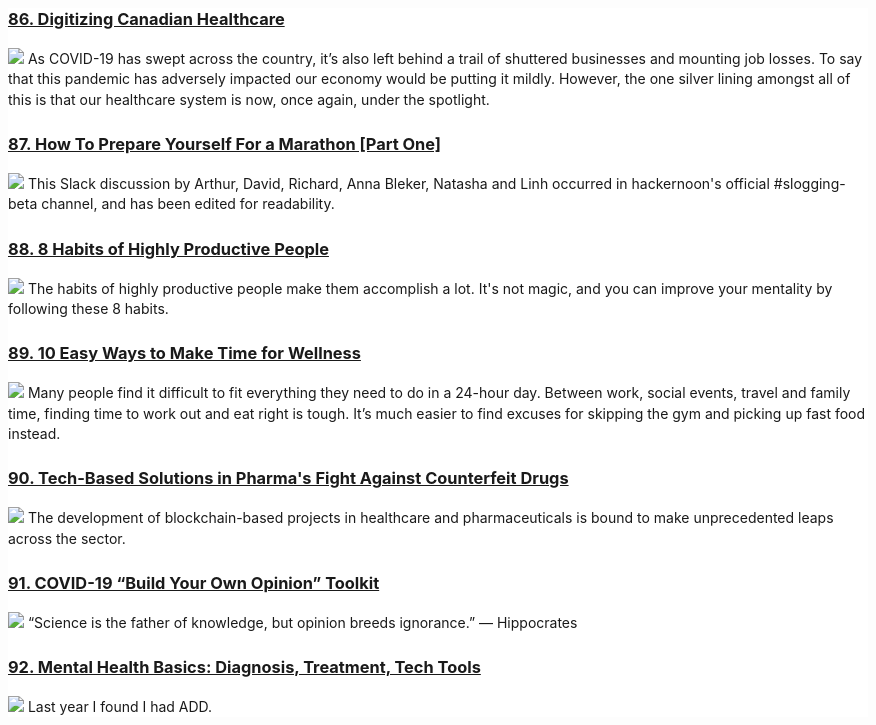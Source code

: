 ### [86. Digitizing Canadian Healthcare](https://hackernoon.com/digitizing-canadian-healthcare-cim3usy)
![](https://firebasestorage.googleapis.com/v0/b/hackernoon-app.appspot.com/o/images%2F0Xv2QuT82IOT30FFK3AaF0MEAQf2-ot2c3umh.jpeg?alt=media&token=6afeccb3-d4ad-4b50-86d3-2344569ba69e)
As COVID-19 has swept across the country, it’s also left behind a trail of shuttered businesses and mounting job losses. To say that this pandemic has adversely impacted our economy would be putting it mildly. However, the one silver lining amongst all of this is that our healthcare system is now, once again, under the spotlight. 

### [87. How To Prepare Yourself For a Marathon [Part One]](https://hackernoon.com/how-to-prepare-yourself-for-a-marathon-part-one-gr5n31dh)
![](https://cdn.hackernoon.com/images/3nhao37bBEfHA9RTQ0WNVWfXPD02-ge28317c.jpeg)
This Slack discussion by Arthur, David, Richard, Anna Bleker, Natasha and Linh occurred in hackernoon's official #slogging-beta channel, and has been edited for readability.

### [88. 8 Habits of Highly Productive People](https://hackernoon.com/8-habits-of-highly-productive-people)
![](https://cdn.hackernoon.com/images/9u6FwQhzjdOYa0Qc5R7bA7IyYAR2-2d93kc2.jpeg)
The habits of highly productive people make them accomplish a lot. It's not magic, and you can improve your mentality by following these 8 habits.

### [89. 10 Easy Ways to Make Time for Wellness](https://hackernoon.com/10-easy-ways-to-make-time-for-wellness-in1k3t11)
![](https://firebasestorage.googleapis.com/v0/b/hackernoon-app.appspot.com/o/images%2Fc6S9coUU9NaF02Qt48oqR4RcBj93-ki1c3t0m.jpeg?alt=media&token=35415cd6-443c-4bdf-9acc-53f8a7e44c03)
Many people find it difficult to fit everything they need to do in a 24-hour day. Between work, social events, travel and family time, finding time to work out and eat right is tough. It’s much easier to find excuses for skipping the gym and picking up fast food instead. 

### [90. Tech-Based Solutions in Pharma's Fight Against Counterfeit Drugs](https://hackernoon.com/tech-based-solutions-in-pharmas-fight-against-counterfeit-drugs-kl3p37up)
![](https://cdn.hackernoon.com/images/aYVBcvkdSubxb7jPXCevQeumvBj2-hfu35c2.jpeg)
The development of blockchain-based projects in healthcare and pharmaceuticals is bound to make unprecedented leaps across the sector. 

### [91. COVID-19 “Build Your Own Opinion”​ Toolkit](https://hackernoon.com/covid-19-build-your-own-opinion-toolkit-gi4i3ykg)
![](https://images.unsplash.com/flagged/photo-1584036561584-b03c19da874c?ixlib=rb-1.2.1&q=80&fm=jpg&crop=entropy&cs=tinysrgb&w=1080&fit=max&ixid=eyJhcHBfaWQiOjEwMDk2Mn0)
“Science is the father of knowledge, but opinion breeds ignorance.” — Hippocrates

### [92. Mental Health Basics: Diagnosis, Treatment, Tech Tools](https://hackernoon.com/mental-health-basics-diagnosis-treatment-tech-tools-e25n3wg2)
![](https://cdn.hackernoon.com/drafts/aa2437j8.png)
Last year I found I had ADD.
